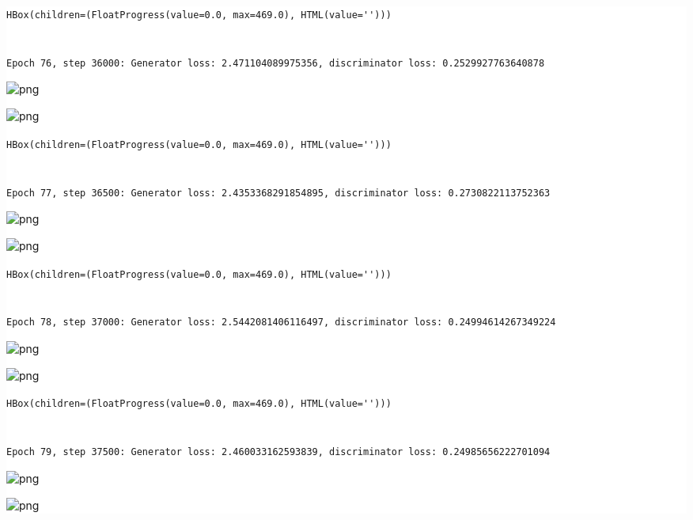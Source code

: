 
    



    HBox(children=(FloatProgress(value=0.0, max=469.0), HTML(value='')))


    Epoch 76, step 36000: Generator loss: 2.471104089975356, discriminator loss: 0.2529927763640878



![png](output_31_367.png)



![png](output_31_368.png)


    



    HBox(children=(FloatProgress(value=0.0, max=469.0), HTML(value='')))


    Epoch 77, step 36500: Generator loss: 2.4353368291854895, discriminator loss: 0.2730822113752363



![png](output_31_372.png)



![png](output_31_373.png)


    



    HBox(children=(FloatProgress(value=0.0, max=469.0), HTML(value='')))


    Epoch 78, step 37000: Generator loss: 2.5442081406116497, discriminator loss: 0.24994614267349224



![png](output_31_377.png)



![png](output_31_378.png)


    



    HBox(children=(FloatProgress(value=0.0, max=469.0), HTML(value='')))


    Epoch 79, step 37500: Generator loss: 2.460033162593839, discriminator loss: 0.24985656222701094



![png](output_31_382.png)



![png](output_31_383.png)
